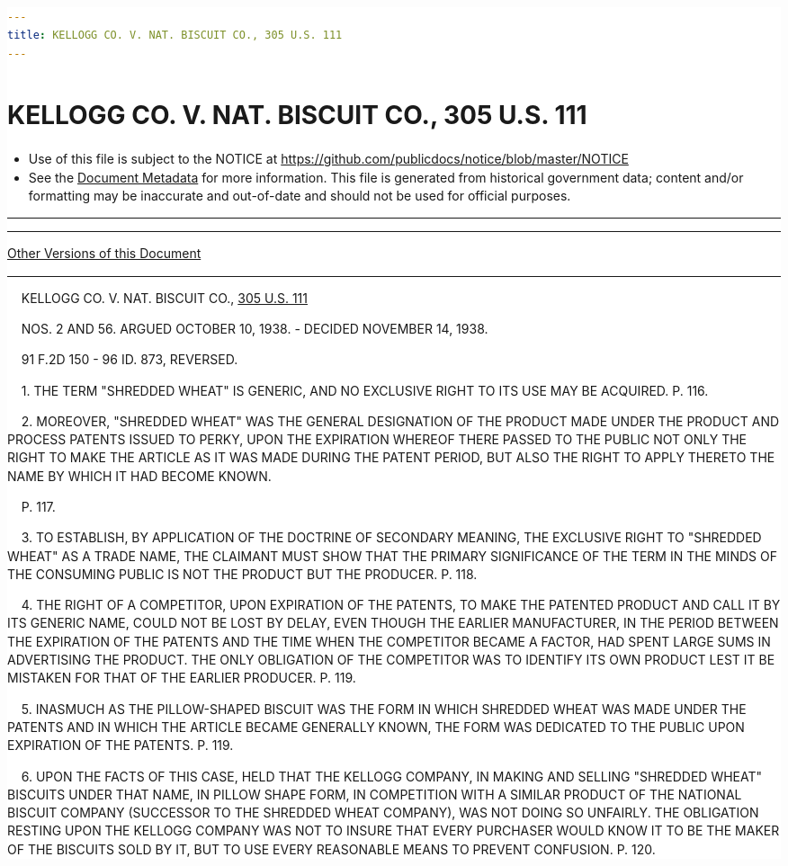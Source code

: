 ```yaml
---
title: KELLOGG CO. V. NAT. BISCUIT CO., 305 U.S. 111
---
```


# KELLOGG CO. V. NAT. BISCUIT CO., 305 U.S. 111

* Use of this file is subject to the NOTICE at https://github.com/publicdocs/notice/blob/master/NOTICE
* See the [Document Metadata](../../../index.md) for more information.
  This file is generated from historical government data; content and/or formatting may be inaccurate and out-of-date and should not be used for official purposes.

----------
----------

[Other Versions of this Document](https://publicdocs.github.io/go/links?ns=uslm-x&ref=%2Fus%2Fcourts%2Fscotus%2FusReporter%2F305%2F111)

----------

    KELLOGG CO. V. NAT. BISCUIT CO., [305 U.S. 111][/us/courts/scotus/usReporter/305/111]

    NOS. 2 AND 56.  ARGUED OCTOBER 10, 1938.  - DECIDED NOVEMBER 14, 1938.

    91 F.2D 150 - 96 ID. 873, REVERSED.

    1.  THE TERM "SHREDDED WHEAT" IS GENERIC, AND NO EXCLUSIVE RIGHT TO ITS USE MAY BE ACQUIRED.  P. 116.

    2.  MOREOVER, "SHREDDED WHEAT" WAS THE GENERAL DESIGNATION OF THE PRODUCT MADE UNDER THE PRODUCT AND PROCESS PATENTS ISSUED TO PERKY, UPON THE EXPIRATION WHEREOF THERE PASSED TO THE PUBLIC NOT ONLY THE RIGHT TO MAKE THE ARTICLE AS IT WAS MADE DURING THE PATENT PERIOD, BUT ALSO THE RIGHT TO APPLY THERETO THE NAME BY WHICH IT HAD BECOME KNOWN.

    P. 117.

    3.  TO ESTABLISH, BY APPLICATION OF THE DOCTRINE OF SECONDARY MEANING, THE EXCLUSIVE RIGHT TO "SHREDDED WHEAT" AS A TRADE NAME, THE CLAIMANT MUST SHOW THAT THE PRIMARY SIGNIFICANCE OF THE TERM IN THE MINDS OF THE CONSUMING PUBLIC IS NOT THE PRODUCT BUT THE PRODUCER.  P. 118.

    4.  THE RIGHT OF A COMPETITOR, UPON EXPIRATION OF THE PATENTS, TO MAKE THE PATENTED PRODUCT AND CALL IT BY ITS GENERIC NAME, COULD NOT BE LOST BY DELAY, EVEN THOUGH THE EARLIER MANUFACTURER, IN THE PERIOD BETWEEN THE EXPIRATION OF THE PATENTS AND THE TIME WHEN THE COMPETITOR BECAME A FACTOR, HAD SPENT LARGE SUMS IN ADVERTISING THE PRODUCT.  THE ONLY OBLIGATION OF THE COMPETITOR WAS TO IDENTIFY ITS OWN PRODUCT LEST IT BE MISTAKEN FOR THAT OF THE EARLIER PRODUCER.  P. 119.

    5.  INASMUCH AS THE PILLOW-SHAPED BISCUIT WAS THE FORM IN WHICH SHREDDED WHEAT WAS MADE UNDER THE PATENTS AND IN WHICH THE ARTICLE BECAME GENERALLY KNOWN, THE FORM WAS DEDICATED TO THE PUBLIC UPON EXPIRATION OF THE PATENTS.  P. 119.

    6.  UPON THE FACTS OF THIS CASE, HELD THAT THE KELLOGG COMPANY, IN MAKING AND SELLING "SHREDDED WHEAT" BISCUITS UNDER THAT NAME, IN PILLOW SHAPE FORM, IN COMPETITION WITH A SIMILAR PRODUCT OF THE NATIONAL BISCUIT COMPANY (SUCCESSOR TO THE SHREDDED WHEAT COMPANY), WAS NOT DOING SO UNFAIRLY.  THE OBLIGATION RESTING UPON THE KELLOGG COMPANY WAS NOT TO INSURE THAT EVERY PURCHASER WOULD KNOW IT TO BE THE MAKER OF THE BISCUITS SOLD BY IT, BUT TO USE EVERY REASONABLE MEANS TO PREVENT CONFUSION.  P. 120.


[/us/courts/scotus/usReporter/305/111]: https://publicdocs.github.io/go/links?ns=uslm-x&ref=%2Fus%2Fcourts%2Fscotus%2FusReporter%2F305%2F111
[/us/courts/scotus/usReporter/304/586]: https://publicdocs.github.io/go/links?ns=uslm-x&ref=%2Fus%2Fcourts%2Fscotus%2FusReporter%2F304%2F586
[/us/courts/scotus/usReporter/302/733]: https://publicdocs.github.io/go/links?ns=uslm-x&ref=%2Fus%2Fcourts%2Fscotus%2FusReporter%2F302%2F733
[/us/courts/scotus/usReporter/302/733]: https://publicdocs.github.io/go/links?ns=uslm-x&ref=%2Fus%2Fcourts%2Fscotus%2FusReporter%2F302%2F733
[/us/courts/scotus/usReporter/302/777]: https://publicdocs.github.io/go/links?ns=uslm-x&ref=%2Fus%2Fcourts%2Fscotus%2FusReporter%2F302%2F777
[/us/courts/scotus/usReporter/216/375]: https://publicdocs.github.io/go/links?ns=uslm-x&ref=%2Fus%2Fcourts%2Fscotus%2FusReporter%2F216%2F375
[/us/courts/scotus/usReporter/183/1]: https://publicdocs.github.io/go/links?ns=uslm-x&ref=%2Fus%2Fcourts%2Fscotus%2FusReporter%2F183%2F1
[/us/stat/33/725]: https://publicdocs.github.io/go/links?ns=uslm&ref=%2Fus%2Fstat%2F33%2F725
[/us/courts/scotus/usReporter/163/169]: https://publicdocs.github.io/go/links?ns=uslm-x&ref=%2Fus%2Fcourts%2Fscotus%2FusReporter%2F163%2F169
[/us/courts/scotus/usReporter/265/526]: https://publicdocs.github.io/go/links?ns=uslm-x&ref=%2Fus%2Fcourts%2Fscotus%2FusReporter%2F265%2F526
[/us/courts/scotus/usReporter/304/64]: https://publicdocs.github.io/go/links?ns=uslm-x&ref=%2Fus%2Fcourts%2Fscotus%2FusReporter%2F304%2F64
[/us/stat/41/533]: https://publicdocs.github.io/go/links?ns=uslm&ref=%2Fus%2Fstat%2F41%2F533